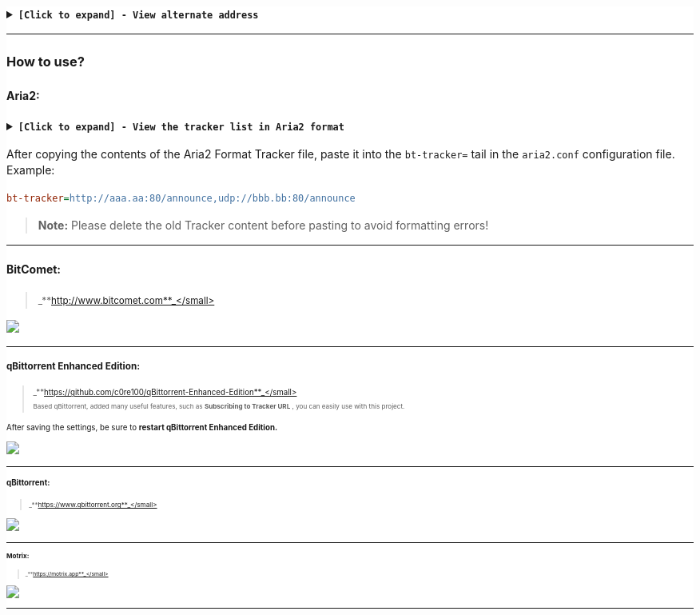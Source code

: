 <details><summary><strong><code>[Click to expand] - View alternate address</code></strong></summary></details>

****

### How to use?

#### Aria2:

<details><summary><strong><code>[Click to expand] - View the tracker list in Aria2 format</code> </strong></summary></details>

After copying the contents of the Aria2 Format Tracker file, paste it into the `bt-tracker=` tail in the `aria2.conf` configuration file. Example:
``` ini
bt-tracker=http://aaa.aa:80/announce,udp://bbb.bb:80/announce
```
> **Note:** Please delete the old Tracker content before pasting to avoid formatting errors!

****

#### BitComet:  

> <small>_**http://www.bitcomet.com**_</small>

<img src="https://cdn.staticaly.com/gh/XIU2/TrackersListCollection/master/img/en-10.png" width="50%">

****

#### qBittorrent Enhanced Edition:

> <small>_**https://github.com/c0re100/qBittorrent-Enhanced-Edition**_</small>  
> <small>Based qBittorrent, added many useful features, such as **Subscribing to Tracker URL** , you can easily use with this project.</small>  

After saving the settings, be sure to **restart qBittorrent Enhanced Edition.**

<img src="https://cdn.staticaly.com/gh/XIU2/TrackersListCollection/master/img/en-11.png" width="50%">

****

#### qBittorrent:

> <small>_**https://www.qbittorrent.org**_</small>

<img src="https://cdn.staticaly.com/gh/XIU2/TrackersListCollection/master/img/en-12.png" width="50%">

****

#### Motrix:

> <small>_**https://motrix.app**_</small>

<img src="https://cdn.staticaly.com/gh/XIU2/TrackersListCollection/master/img/en-13.png" width="50%">

****
